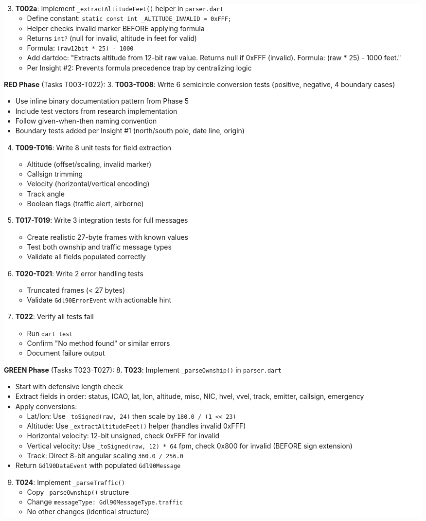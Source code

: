 3. **T002a**: Implement `_extractAltitudeFeet()` helper in `parser.dart`
   - Define constant: `static const int _ALTITUDE_INVALID = 0xFFF;`
   - Helper checks invalid marker BEFORE applying formula
   - Returns `int?` (null for invalid, altitude in feet for valid)
   - Formula: `(raw12bit * 25) - 1000`
   - Add dartdoc: "Extracts altitude from 12-bit raw value. Returns null if 0xFFF (invalid). Formula: (raw * 25) - 1000 feet."
   - Per Insight #2: Prevents formula precedence trap by centralizing logic

**RED Phase** (Tasks T003-T022):
3. **T003-T008**: Write 6 semicircle conversion tests (positive, negative, 4 boundary cases)
   - Use inline binary documentation pattern from Phase 5
   - Include test vectors from research implementation
   - Follow given-when-then naming convention
   - Boundary tests added per Insight #1 (north/south pole, date line, origin)

4. **T009-T016**: Write 8 unit tests for field extraction
   - Altitude (offset/scaling, invalid marker)
   - Callsign trimming
   - Velocity (horizontal/vertical encoding)
   - Track angle
   - Boolean flags (traffic alert, airborne)

5. **T017-T019**: Write 3 integration tests for full messages
   - Create realistic 27-byte frames with known values
   - Test both ownship and traffic message types
   - Validate all fields populated correctly

6. **T020-T021**: Write 2 error handling tests
   - Truncated frames (< 27 bytes)
   - Validate `Gdl90ErrorEvent` with actionable hint

7. **T022**: Verify all tests fail
   - Run `dart test`
   - Confirm "No method found" or similar errors
   - Document failure output

**GREEN Phase** (Tasks T023-T027):
8. **T023**: Implement `_parseOwnship()` in `parser.dart`
   - Start with defensive length check
   - Extract fields in order: status, ICAO, lat, lon, altitude, misc, NIC, hvel, vvel, track, emitter, callsign, emergency
   - Apply conversions:
     * Lat/lon: Use `_toSigned(raw, 24)` then scale by `180.0 / (1 << 23)`
     * Altitude: Use `_extractAltitudeFeet()` helper (handles invalid 0xFFF)
     * Horizontal velocity: 12-bit unsigned, check 0xFFF for invalid
     * Vertical velocity: Use `_toSigned(raw, 12) * 64` fpm, check 0x800 for invalid (BEFORE sign extension)
     * Track: Direct 8-bit angular scaling `360.0 / 256.0`
   - Return `Gdl90DataEvent` with populated `Gdl90Message`

9. **T024**: Implement `_parseTraffic()`
   - Copy `_parseOwnship()` structure
   - Change `messageType: Gdl90MessageType.traffic`
   - No other changes (identical structure)
